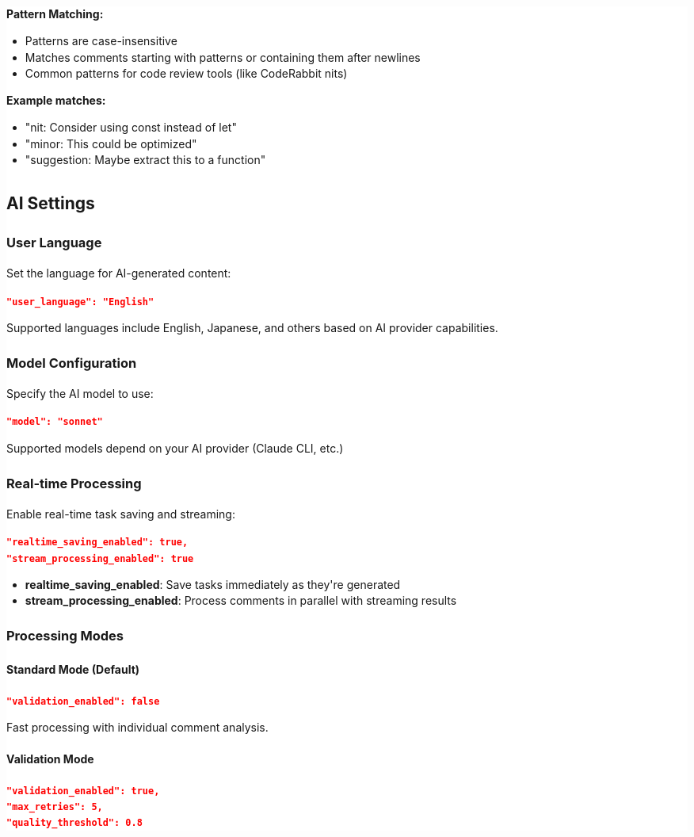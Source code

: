 **Pattern Matching:**
- Patterns are case-insensitive
- Matches comments starting with patterns or containing them after newlines
- Common patterns for code review tools (like CodeRabbit nits)

**Example matches:**
- "nit: Consider using const instead of let"
- "minor: This could be optimized"
- "suggestion: Maybe extract this to a function"

## AI Settings

### User Language
Set the language for AI-generated content:
```json
"user_language": "English"
```

Supported languages include English, Japanese, and others based on AI provider capabilities.

### Model Configuration
Specify the AI model to use:
```json
"model": "sonnet"
```

Supported models depend on your AI provider (Claude CLI, etc.)

### Real-time Processing
Enable real-time task saving and streaming:
```json
"realtime_saving_enabled": true,
"stream_processing_enabled": true
```

- **realtime_saving_enabled**: Save tasks immediately as they're generated
- **stream_processing_enabled**: Process comments in parallel with streaming results

### Processing Modes

#### Standard Mode (Default)
```json
"validation_enabled": false
```

Fast processing with individual comment analysis.

#### Validation Mode
```json
"validation_enabled": true,
"max_retries": 5,
"quality_threshold": 0.8
```

